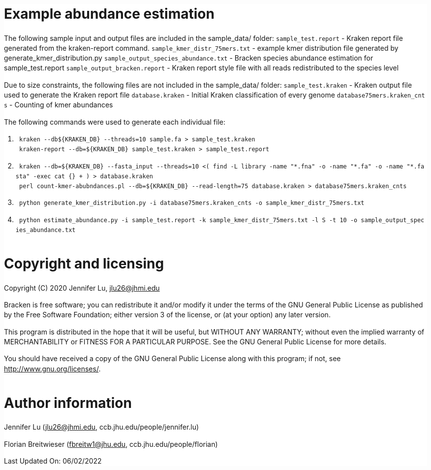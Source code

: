 # Example abundance estimation
The following sample input and output files are included in the sample_data/ folder: 
    `sample_test.report` - Kraken report file generated from the kraken-report command. 
    `sample_kmer_distr_75mers.txt` - example kmer distribution file generated by generate_kmer_distribution.py
    `sample_output_species_abundance.txt` - Bracken species abundance estimation for sample_test.report 
    `sample_output_bracken.report` - Kraken report style file with all reads redistributed to the species level

Due to size constraints, the following files are not included in the sample_data/ folder:
    `sample_test.kraken` - Kraken output file used to generate the Kraken report file
    `database.kraken` - Initial Kraken classification of every genome
    `database75mers.kraken_cnts` - Counting of kmer abundances

The following commands were used to generate each individual file: 

1. ```
    kraken --db${KRAKEN_DB} --threads=10 sample.fa > sample_test.kraken
    kraken-report --db=${KRAKEN_DB} sample_test.kraken > sample_test.report 
   ```
2. ```
    kraken --db=${KRAKEN_DB} --fasta_input --threads=10 <( find -L library -name "*.fna" -o -name "*.fa" -o -name "*.fasta" -exec cat {} + ) > database.kraken 
    perl count-kmer-abubndances.pl --db=${KRAKEN_DB} --read-length=75 database.kraken > database75mers.kraken_cnts
   ```
3. ```
    python generate_kmer_distribution.py -i database75mers.kraken_cnts -o sample_kmer_distr_75mers.txt
   ```
4. ```
    python estimate_abundance.py -i sample_test.report -k sample_kmer_distr_75mers.txt -l S -t 10 -o sample_output_species_abundance.txt 
   ```
# Copyright and licensing
Copyright (C) 2020 Jennifer Lu, jlu26@jhmi.edu

Bracken is free software; you can redistribute it and/or modify
it under the terms of the GNU General Public License as published by
the Free Software Foundation; either version 3 of the license, or
(at your option) any later version.

This program is distributed in the hope that it will be useful,
but WITHOUT ANY WARRANTY; without even the implied warranty of
MERCHANTABILITY or FITNESS FOR A PARTICULAR PURPOSE. See the
GNU General Public License for more details.

You should have received a copy of the GNU General Public License
along with this program; if not, see <http://www.gnu.org/licenses/>.
    
# Author information
Jennifer Lu (jlu26@jhmi.edu, ccb.jhu.edu/people/jennifer.lu)

Florian Breitwieser (fbreitw1@jhu.edu, ccb.jhu.edu/people/florian)

Last Updated On: 06/02/2022
